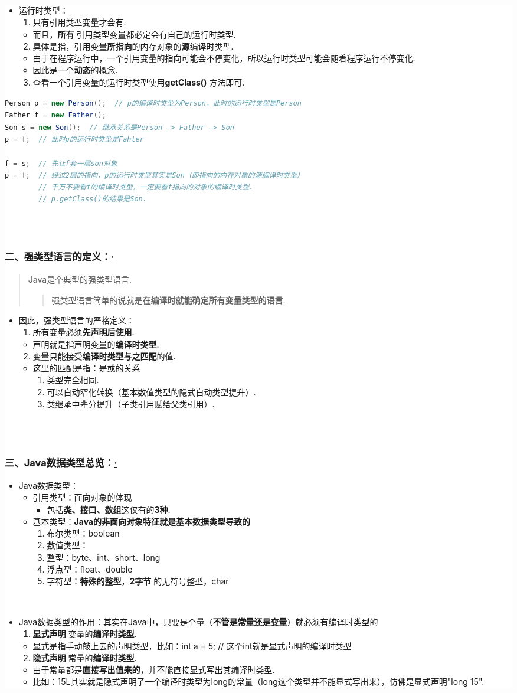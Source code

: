 - 运行时类型：
  1. 只有引用类型变量才会有.
    - 而且，**所有** 引用类型变量都必定会有自己的运行时类型.
  2. 具体是指，引用变量**所指向**的内存对象的**源**编译时类型.
    - 由于在程序运行中，一个引用变量的指向可能会不停变化，所以运行时类型可能会随着程序运行不停变化.
    - 因此是一个**动态**的概念.
  3. 查看一个引用变量的运行时类型使用**getClass()** 方法即可.


```Java
Person p = new Person();  // p的编译时类型为Person，此时的运行时类型是Person
Father f = new Father();
Son s = new Son();  // 继承关系是Person -> Father -> Son
p = f;  // 此时p的运行时类型是Fahter

f = s;  // 先让f套一层son对象
p = f;  // 经过2层的指向，p的运行时类型其实是Son（即指向的内存对象的源编译时类型）
        // 千万不要看f的编译时类型，一定要看f指向的对象的编译时类型.
        // p.getClass()的结果是Son.
```

<br><br>

### 二、强类型语言的定义：[·](#目录)
> Java是个典型的强类型语言.
>
>> 强类型语言简单的说就是**在编译时就能确定所有变量类型的语言**.

- 因此，强类型语言的严格定义：
  1. 所有变量必须**先声明后使用**.
    - 声明就是指声明变量的**编译时类型**.
  2. 变量只能接受**编译时类型与之匹配**的值.
    - 这里的匹配是指：是或的关系
      1. 类型完全相同.
      2. 可以自动窄化转换（基本数值类型的隐式自动类型提升）.
      3. 类继承中辈分提升（子类引用赋给父类引用）.

<br><br>

### 三、Java数据类型总览：[·](#目录)

- Java数据类型：
  - 引用类型：面向对象的体现
    - 包括**类、接口、数组**这仅有的**3种**.
  - 基本类型：**Java的非面向对象特征就是基本数据类型导致的**
    1. 布尔类型：boolean
    2. 数值类型：
      1. 整型：byte、int、short、long
      2. 浮点型：float、double
      3. 字符型：**特殊的整型**，**2字节** 的无符号整型，char

<br>

- Java数据类型的作用：其实在Java中，只要是个量（**不管是常量还是变量**）就必须有编译时类型的
  1. **显式声明** 变量的**编译时类型**.
    - 显式是指手动敲上去的声明类型，比如：int a = 5;  // 这个int就是显式声明的编译时类型
  2. **隐式声明** 常量的**编译时类型**.
    - 由于常量都是**直接写出值来的**，并不能直接显式写出其编译时类型.
    - 比如：15L其实就是隐式声明了一个编译时类型为long的常量（long这个类型并不能显式写出来），仿佛是显式声明"long 15".
